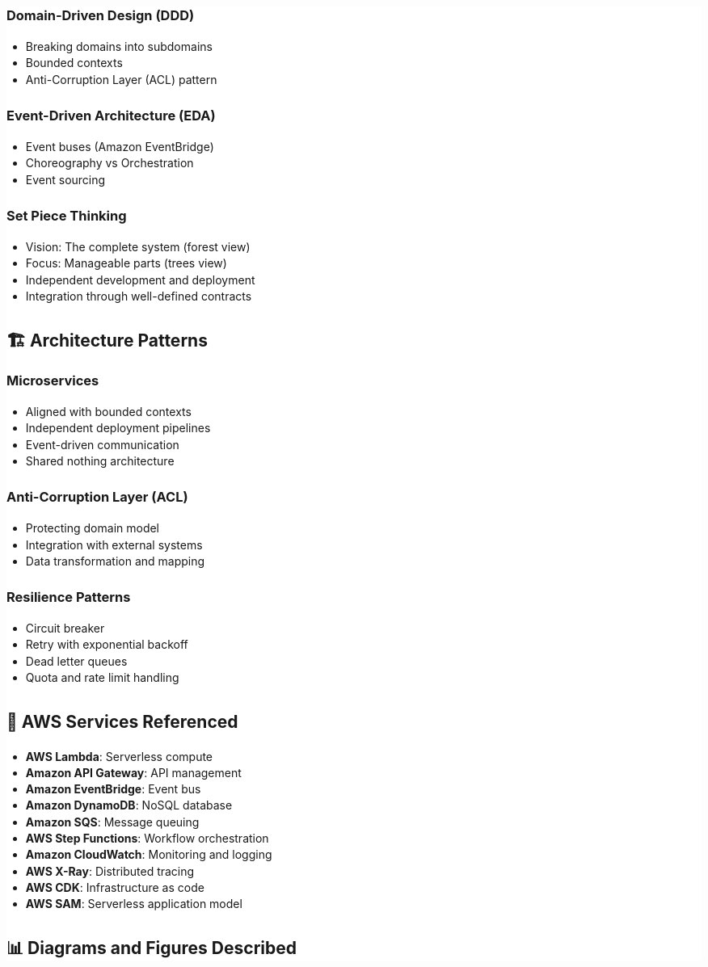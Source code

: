 ### Domain-Driven Design (DDD)
- Breaking domains into subdomains
- Bounded contexts
- Anti-Corruption Layer (ACL) pattern

### Event-Driven Architecture (EDA)
- Event buses (Amazon EventBridge)
- Choreography vs Orchestration
- Event sourcing

### Set Piece Thinking
- Vision: The complete system (forest view)
- Focus: Manageable parts (trees view)
- Independent development and deployment
- Integration through well-defined contracts

## 🏗️ Architecture Patterns

### Microservices
- Aligned with bounded contexts
- Independent deployment pipelines
- Event-driven communication
- Shared nothing architecture

### Anti-Corruption Layer (ACL)
- Protecting domain model
- Integration with external systems
- Data transformation and mapping

### Resilience Patterns
- Circuit breaker
- Retry with exponential backoff
- Dead letter queues
- Quota and rate limit handling

## 🔧 AWS Services Referenced

- **AWS Lambda**: Serverless compute
- **Amazon API Gateway**: API management
- **Amazon EventBridge**: Event bus
- **Amazon DynamoDB**: NoSQL database
- **Amazon SQS**: Message queuing
- **AWS Step Functions**: Workflow orchestration
- **Amazon CloudWatch**: Monitoring and logging
- **AWS X-Ray**: Distributed tracing
- **AWS CDK**: Infrastructure as code
- **AWS SAM**: Serverless application model

## 📊 Diagrams and Figures Described
